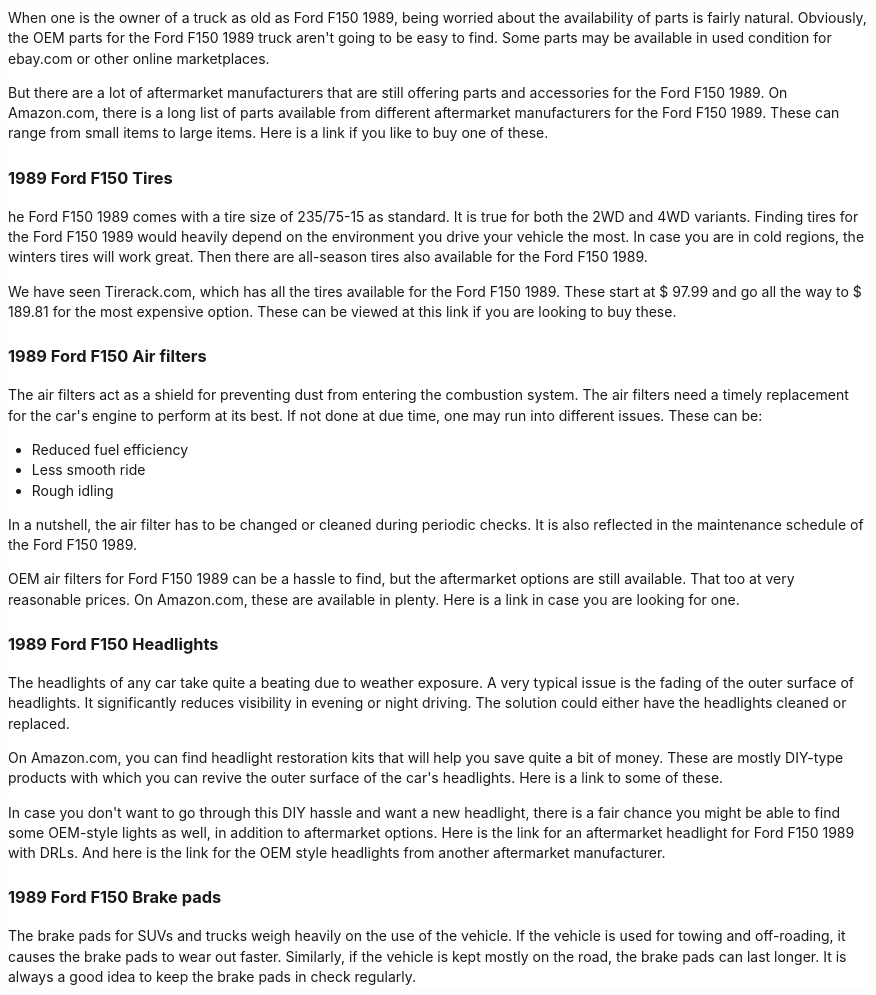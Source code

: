 When one is the owner of a truck as old as Ford F150 1989, being worried about the availability of parts is fairly natural. Obviously, the OEM parts for the Ford F150 1989 truck aren't going to be easy to find. Some parts may be available in used condition for ebay.com or other online marketplaces.

But there are a lot of aftermarket manufacturers that are still offering parts and accessories for the Ford F150 1989. On Amazon.com, there is a long list of parts available from different aftermarket manufacturers for the Ford F150 1989. These can range from small items to large items. Here is a link if you like to buy one of these.

### 1989 Ford F150 Tires

he Ford F150 1989 comes with a tire size of 235/75-15 as standard. It is true for both the 2WD and 4WD variants. Finding tires for the Ford F150 1989 would heavily depend on the environment you drive your vehicle the most. In case you are in cold regions, the winters tires will work great. Then there are all-season tires also available for the Ford F150 1989.

We have seen Tirerack.com, which has all the tires available for the Ford F150 1989. These start at $ 97.99 and go all the way to $ 189.81 for the most expensive option. These can be viewed at this link if you are looking to buy these.

### 1989 Ford F150 Air filters

The air filters act as a shield for preventing dust from entering the combustion system. The air filters need a timely replacement for the car's engine to perform at its best. If not done at due time, one may run into different issues. These can be:

* Reduced fuel efficiency
* Less smooth ride
* Rough idling

In a nutshell, the air filter has to be changed or cleaned during periodic checks. It is also reflected in the maintenance schedule of the Ford F150 1989.

OEM air filters for Ford F150 1989 can be a hassle to find, but the aftermarket options are still available. That too at very reasonable prices. On Amazon.com, these are available in plenty. Here is a link in case you are looking for one.

### 1989 Ford F150 Headlights

The headlights of any car take quite a beating due to weather exposure. A very typical issue is the fading of the outer surface of headlights. It significantly reduces visibility in evening or night driving. The solution could either have the headlights cleaned or replaced.

On Amazon.com, you can find headlight restoration kits that will help you save quite a bit of money. These are mostly DIY-type products with which you can revive the outer surface of the car's headlights. Here is a link to some of these.

In case you don't want to go through this DIY hassle and want a new headlight, there is a fair chance you might be able to find some OEM-style lights as well, in addition to aftermarket options. Here is the link for an aftermarket headlight for Ford F150 1989 with DRLs. And here is the link for the OEM style headlights from another aftermarket manufacturer.

### 1989 Ford F150 Brake pads

The brake pads for SUVs and trucks weigh heavily on the use of the vehicle. If the vehicle is used for towing and off-roading, it causes the brake pads to wear out faster. Similarly, if the vehicle is kept mostly on the road, the brake pads can last longer. It is always a good idea to keep the brake pads in check regularly.
